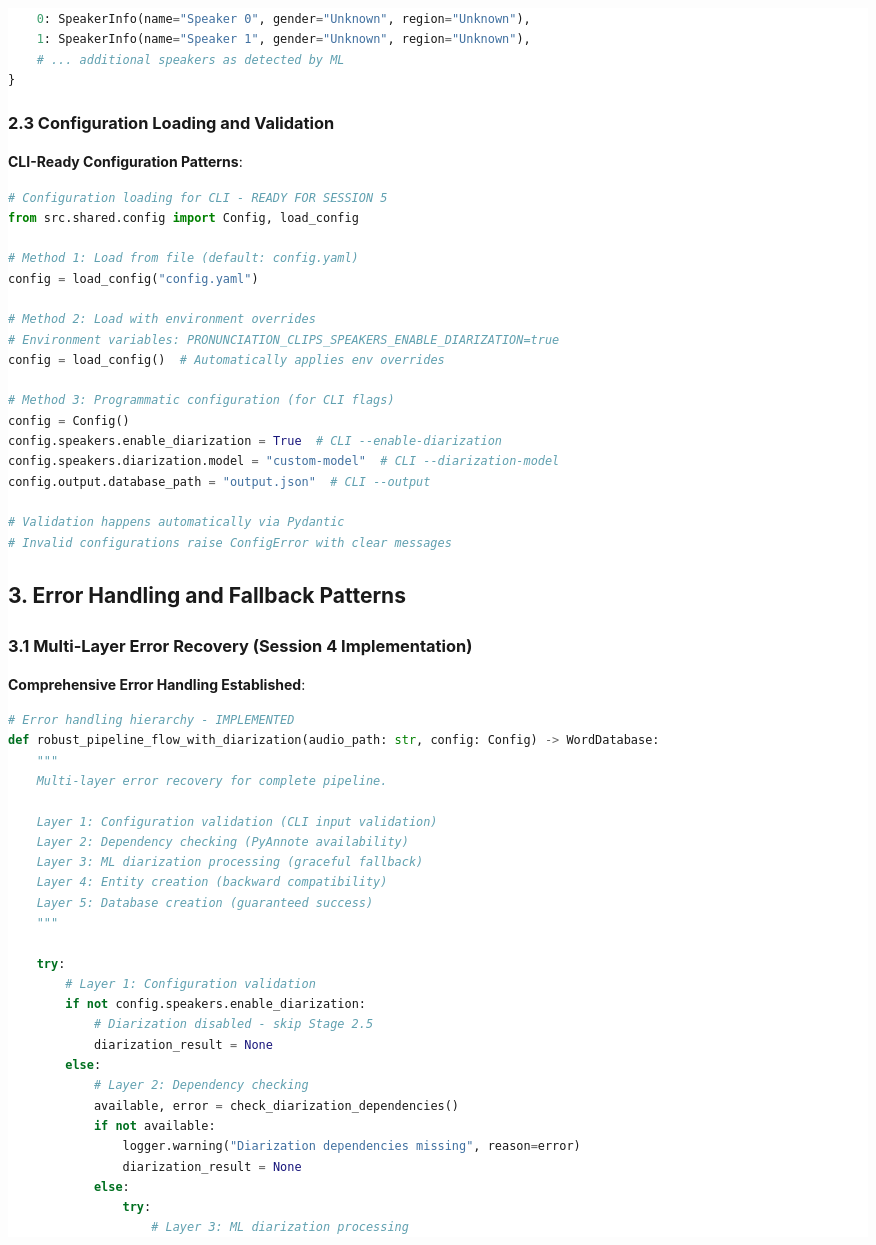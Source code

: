 ```python
    0: SpeakerInfo(name="Speaker 0", gender="Unknown", region="Unknown"),
    1: SpeakerInfo(name="Speaker 1", gender="Unknown", region="Unknown"),
    # ... additional speakers as detected by ML
}
```

### 2.3 Configuration Loading and Validation
**CLI-Ready Configuration Patterns**:

```python
# Configuration loading for CLI - READY FOR SESSION 5
from src.shared.config import Config, load_config

# Method 1: Load from file (default: config.yaml)
config = load_config("config.yaml")

# Method 2: Load with environment overrides
# Environment variables: PRONUNCIATION_CLIPS_SPEAKERS_ENABLE_DIARIZATION=true
config = load_config()  # Automatically applies env overrides

# Method 3: Programmatic configuration (for CLI flags)
config = Config()
config.speakers.enable_diarization = True  # CLI --enable-diarization
config.speakers.diarization.model = "custom-model"  # CLI --diarization-model
config.output.database_path = "output.json"  # CLI --output

# Validation happens automatically via Pydantic
# Invalid configurations raise ConfigError with clear messages
```

## 3. Error Handling and Fallback Patterns

### 3.1 Multi-Layer Error Recovery (Session 4 Implementation)
**Comprehensive Error Handling Established**:

```python
# Error handling hierarchy - IMPLEMENTED
def robust_pipeline_flow_with_diarization(audio_path: str, config: Config) -> WordDatabase:
    """
    Multi-layer error recovery for complete pipeline.
    
    Layer 1: Configuration validation (CLI input validation)
    Layer 2: Dependency checking (PyAnnote availability)
    Layer 3: ML diarization processing (graceful fallback)
    Layer 4: Entity creation (backward compatibility)
    Layer 5: Database creation (guaranteed success)
    """
    
    try:
        # Layer 1: Configuration validation
        if not config.speakers.enable_diarization:
            # Diarization disabled - skip Stage 2.5
            diarization_result = None
        else:
            # Layer 2: Dependency checking
            available, error = check_diarization_dependencies()
            if not available:
                logger.warning("Diarization dependencies missing", reason=error)
                diarization_result = None
            else:
                try:
                    # Layer 3: ML diarization processing
```